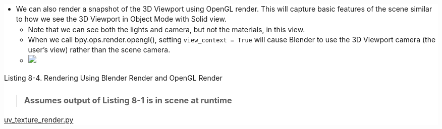 - We can also render a snapshot of the 3D Viewport using OpenGL render. This will capture basic features of the scene similar to how we see the 3D Viewport in Object Mode with Solid view. 
    - Note that we can see both the lights and camera, but not the materials, in this view. 
    - When we call bpy.ops.render.opengl(), setting `view_context = True` will cause Blender to use the 3D Viewport camera (the user’s view) rather than the scene camera.
    - ![](../imgs/opengl_render.png)

Listing 8-4. Rendering Using Blender Render and OpenGL Render

> ### Assumes output of Listing 8-1 is in scene at runtime ###


[uv_texture_render.py](https://raw.githubusercontent.com/mebusy/notes/master/codes/blender/uv_texture_render.py)



